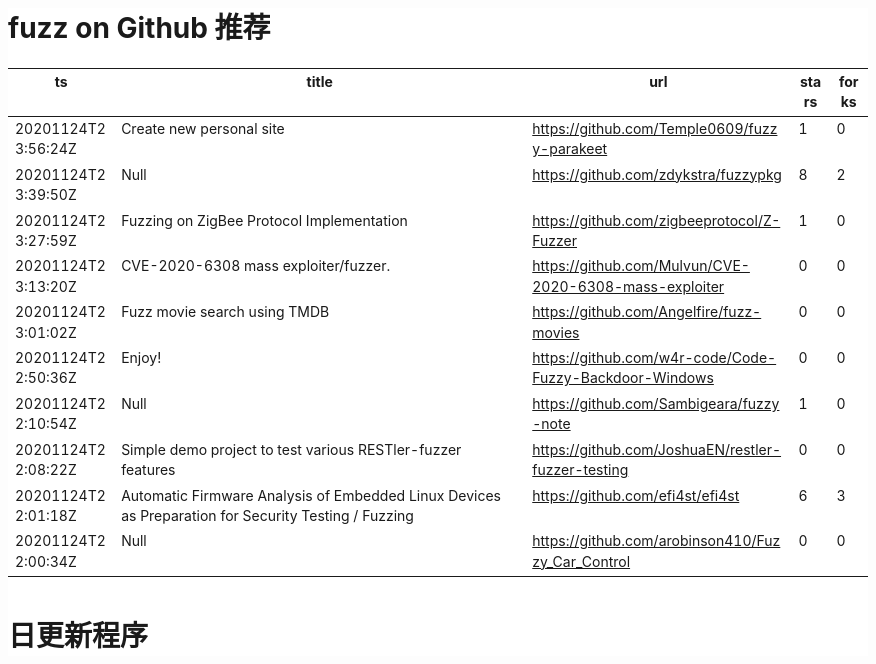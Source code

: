 
# fuzz on Github 推荐
| ts | title | url | stars | forks| 
| --- | --- | --- | --- | ---| 
| 20201124T23:56:24Z | Create new personal site | https://github.com/Temple0609/fuzzy-parakeet | 1 | 0| 
| 20201124T23:39:50Z | Null | https://github.com/zdykstra/fuzzypkg | 8 | 2| 
| 20201124T23:27:59Z | Fuzzing on ZigBee Protocol Implementation | https://github.com/zigbeeprotocol/Z-Fuzzer | 1 | 0| 
| 20201124T23:13:20Z | CVE-2020-6308 mass exploiter/fuzzer. | https://github.com/Mulvun/CVE-2020-6308-mass-exploiter | 0 | 0| 
| 20201124T23:01:02Z | Fuzz movie search using TMDB | https://github.com/Angelfire/fuzz-movies | 0 | 0| 
| 20201124T22:50:36Z | Enjoy! | https://github.com/w4r-code/Code-Fuzzy-Backdoor-Windows | 0 | 0| 
| 20201124T22:10:54Z | Null | https://github.com/Sambigeara/fuzzy-note | 1 | 0| 
| 20201124T22:08:22Z | Simple demo project to test various RESTler-fuzzer features | https://github.com/JoshuaEN/restler-fuzzer-testing | 0 | 0| 
| 20201124T22:01:18Z | Automatic Firmware Analysis of Embedded Linux Devices as Preparation for Security Testing / Fuzzing | https://github.com/efi4st/efi4st | 6 | 3| 
| 20201124T22:00:34Z | Null | https://github.com/arobinson410/Fuzzy_Car_Control | 0 | 0| 



# 日更新程序

